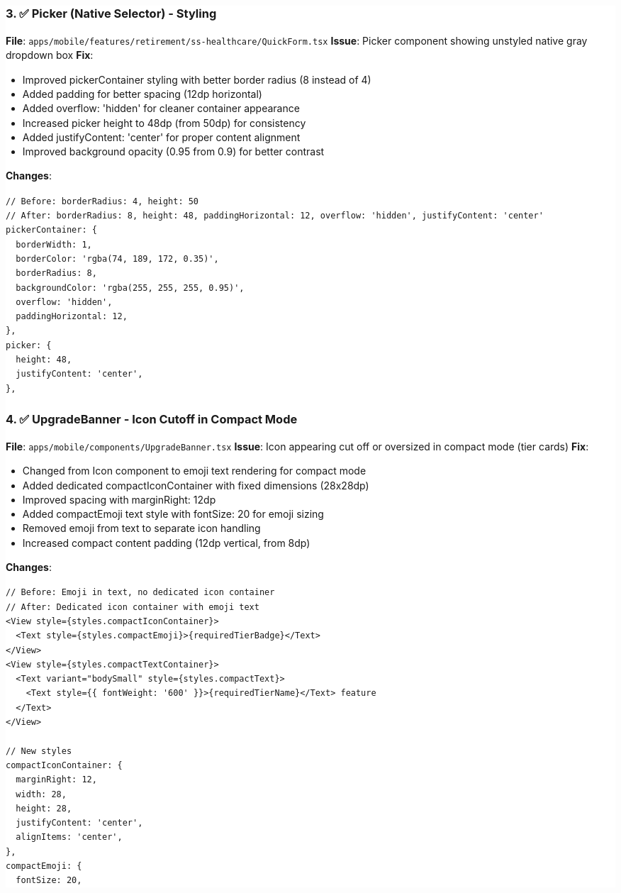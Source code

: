 ### 3. ✅ Picker (Native Selector) - Styling
**File**: `apps/mobile/features/retirement/ss-healthcare/QuickForm.tsx`
**Issue**: Picker component showing unstyled native gray dropdown box
**Fix**:
- Improved pickerContainer styling with better border radius (8 instead of 4)
- Added padding for better spacing (12dp horizontal)
- Added overflow: 'hidden' for cleaner container appearance
- Increased picker height to 48dp (from 50dp) for consistency
- Added justifyContent: 'center' for proper content alignment
- Improved background opacity (0.95 from 0.9) for better contrast

**Changes**:
```tsx
// Before: borderRadius: 4, height: 50
// After: borderRadius: 8, height: 48, paddingHorizontal: 12, overflow: 'hidden', justifyContent: 'center'
pickerContainer: {
  borderWidth: 1,
  borderColor: 'rgba(74, 189, 172, 0.35)',
  borderRadius: 8,
  backgroundColor: 'rgba(255, 255, 255, 0.95)',
  overflow: 'hidden',
  paddingHorizontal: 12,
},
picker: {
  height: 48,
  justifyContent: 'center',
},
```

### 4. ✅ UpgradeBanner - Icon Cutoff in Compact Mode
**File**: `apps/mobile/components/UpgradeBanner.tsx`
**Issue**: Icon appearing cut off or oversized in compact mode (tier cards)
**Fix**:
- Changed from Icon component to emoji text rendering for compact mode
- Added dedicated compactIconContainer with fixed dimensions (28x28dp)
- Improved spacing with marginRight: 12dp
- Added compactEmoji text style with fontSize: 20 for emoji sizing
- Removed emoji from text to separate icon handling
- Increased compact content padding (12dp vertical, from 8dp)

**Changes**:
```tsx
// Before: Emoji in text, no dedicated icon container
// After: Dedicated icon container with emoji text
<View style={styles.compactIconContainer}>
  <Text style={styles.compactEmoji}>{requiredTierBadge}</Text>
</View>
<View style={styles.compactTextContainer}>
  <Text variant="bodySmall" style={styles.compactText}>
    <Text style={{ fontWeight: '600' }}>{requiredTierName}</Text> feature
  </Text>
</View>

// New styles
compactIconContainer: {
  marginRight: 12,
  width: 28,
  height: 28,
  justifyContent: 'center',
  alignItems: 'center',
},
compactEmoji: {
  fontSize: 20,
```